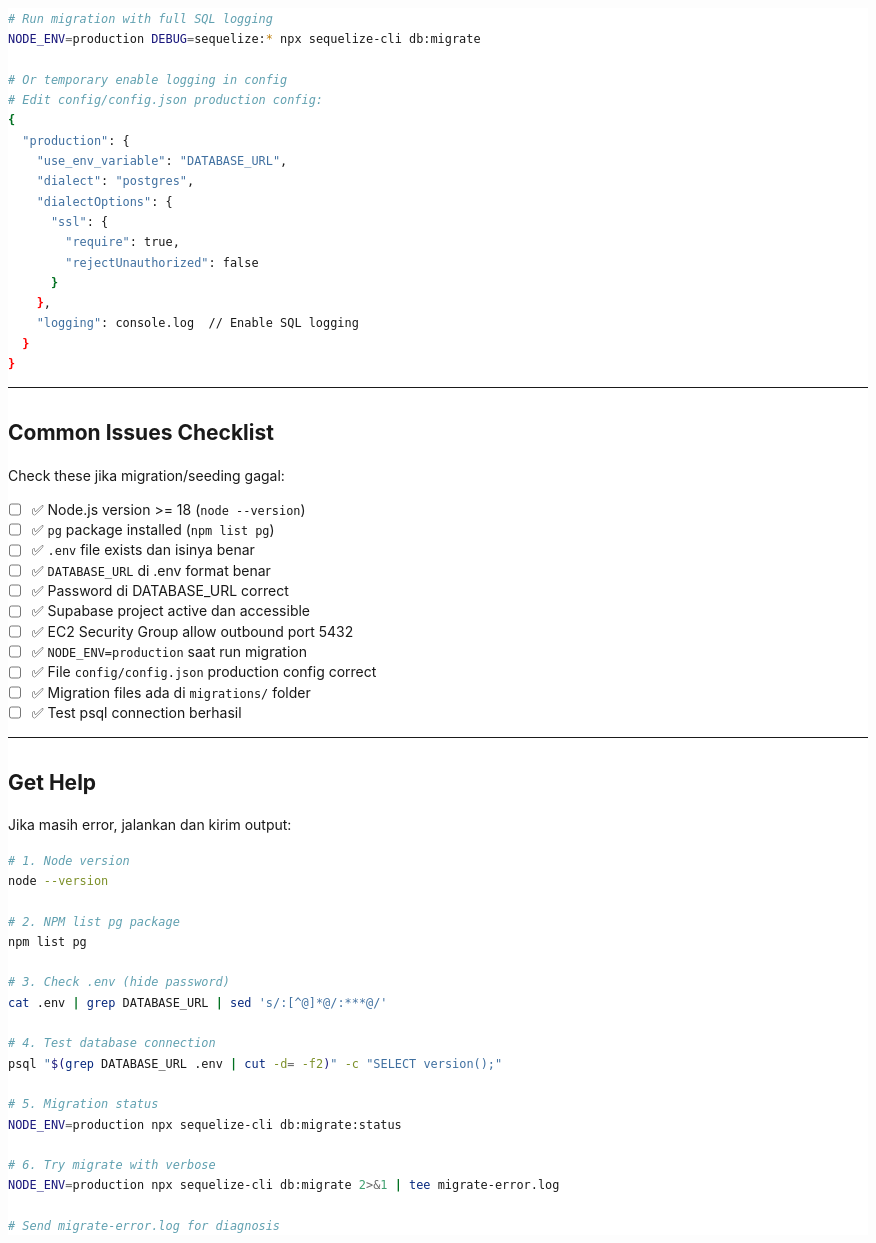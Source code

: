 ```bash
# Run migration with full SQL logging
NODE_ENV=production DEBUG=sequelize:* npx sequelize-cli db:migrate

# Or temporary enable logging in config
# Edit config/config.json production config:
{
  "production": {
    "use_env_variable": "DATABASE_URL",
    "dialect": "postgres",
    "dialectOptions": {
      "ssl": {
        "require": true,
        "rejectUnauthorized": false
      }
    },
    "logging": console.log  // Enable SQL logging
  }
}
```

---

## Common Issues Checklist

Check these jika migration/seeding gagal:

- [ ] ✅ Node.js version >= 18 (`node --version`)
- [ ] ✅ `pg` package installed (`npm list pg`)
- [ ] ✅ `.env` file exists dan isinya benar
- [ ] ✅ `DATABASE_URL` di .env format benar
- [ ] ✅ Password di DATABASE_URL correct
- [ ] ✅ Supabase project active dan accessible
- [ ] ✅ EC2 Security Group allow outbound port 5432
- [ ] ✅ `NODE_ENV=production` saat run migration
- [ ] ✅ File `config/config.json` production config correct
- [ ] ✅ Migration files ada di `migrations/` folder
- [ ] ✅ Test psql connection berhasil

---

## Get Help

Jika masih error, jalankan dan kirim output:

```bash
# 1. Node version
node --version

# 2. NPM list pg package
npm list pg

# 3. Check .env (hide password)
cat .env | grep DATABASE_URL | sed 's/:[^@]*@/:***@/'

# 4. Test database connection
psql "$(grep DATABASE_URL .env | cut -d= -f2)" -c "SELECT version();"

# 5. Migration status
NODE_ENV=production npx sequelize-cli db:migrate:status

# 6. Try migrate with verbose
NODE_ENV=production npx sequelize-cli db:migrate 2>&1 | tee migrate-error.log

# Send migrate-error.log for diagnosis
```